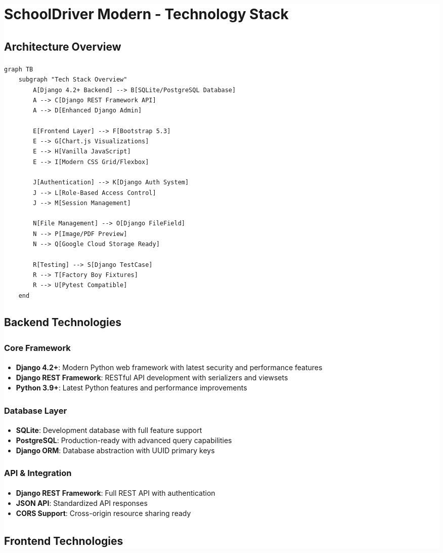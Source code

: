 # SchoolDriver Modern - Technology Stack

## Architecture Overview

```mermaid
graph TB
    subgraph "Tech Stack Overview"
        A[Django 4.2+ Backend] --> B[SQLite/PostgreSQL Database]
        A --> C[Django REST Framework API]
        A --> D[Enhanced Django Admin]
        
        E[Frontend Layer] --> F[Bootstrap 5.3]
        E --> G[Chart.js Visualizations]
        E --> H[Vanilla JavaScript]
        E --> I[Modern CSS Grid/Flexbox]
        
        J[Authentication] --> K[Django Auth System]
        J --> L[Role-Based Access Control]
        J --> M[Session Management]
        
        N[File Management] --> O[Django FileField]
        N --> P[Image/PDF Preview]
        N --> Q[Google Cloud Storage Ready]
        
        R[Testing] --> S[Django TestCase]
        R --> T[Factory Boy Fixtures]
        R --> U[Pytest Compatible]
    end
```

## Backend Technologies

### **Core Framework**
- **Django 4.2+**: Modern Python web framework with latest security and performance features
- **Django REST Framework**: RESTful API development with serializers and viewsets
- **Python 3.9+**: Latest Python features and performance improvements

### **Database Layer**
- **SQLite**: Development database with full feature support
- **PostgreSQL**: Production-ready with advanced query capabilities
- **Django ORM**: Database abstraction with UUID primary keys

### **API & Integration**
- **Django REST Framework**: Full REST API with authentication
- **JSON API**: Standardized API responses
- **CORS Support**: Cross-origin resource sharing ready

## Frontend Technologies
